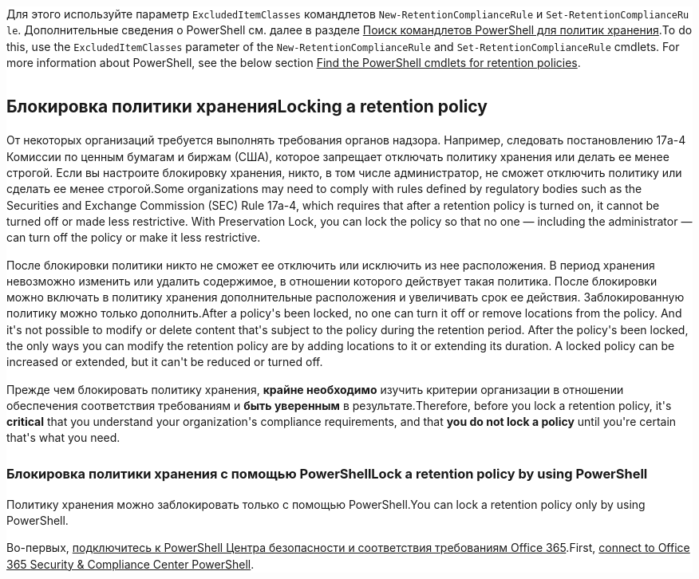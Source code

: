 <span data-ttu-id="87881-p151">Для этого используйте параметр `ExcludedItemClasses` командлетов `New-RetentionComplianceRule` и `Set-RetentionComplianceRule`. Дополнительные сведения о PowerShell см. далее в разделе [Поиск командлетов PowerShell для политик хранения](#find-the-powershell-cmdlets-for-retention-policies).</span><span class="sxs-lookup"><span data-stu-id="87881-p151">To do this, use the  `ExcludedItemClasses` parameter of the  `New-RetentionComplianceRule` and  `Set-RetentionComplianceRule` cmdlets. For more information about PowerShell, see the below section [Find the PowerShell cmdlets for retention policies](#find-the-powershell-cmdlets-for-retention-policies).</span></span>
  
## <a name="locking-a-retention-policy"></a><span data-ttu-id="87881-315">Блокировка политики хранения</span><span class="sxs-lookup"><span data-stu-id="87881-315">Locking a retention policy</span></span>
<span data-ttu-id="87881-p152">От некоторых организаций требуется выполнять требования органов надзора. Например, следовать постановлению 17a-4 Комиссии по ценным бумагам и биржам (США), которое запрещает отключать политику хранения или делать ее менее строгой. Если вы настроите блокировку хранения, никто, в том числе администратор, не сможет отключить политику или сделать ее менее строгой.</span><span class="sxs-lookup"><span data-stu-id="87881-p152">Some organizations may need to comply with rules defined by regulatory bodies such as the Securities and Exchange Commission (SEC) Rule 17a-4, which requires that after a retention policy is turned on, it cannot be turned off or made less restrictive. With Preservation Lock, you can lock the policy so that no one — including the administrator — can turn off the policy or make it less restrictive.</span></span>
  
<span data-ttu-id="87881-p153">После блокировки политики никто не сможет ее отключить или исключить из нее расположения. В период хранения невозможно изменить или удалить содержимое, в отношении которого действует такая политика. После блокировки можно включать в политику хранения дополнительные расположения и увеличивать срок ее действия. Заблокированную политику можно только дополнить.</span><span class="sxs-lookup"><span data-stu-id="87881-p153">After a policy's been locked, no one can turn it off or remove locations from the policy. And it's not possible to modify or delete content that's subject to the policy during the retention period. After the policy's been locked, the only ways you can modify the retention policy are by adding locations to it or extending its duration. A locked policy can be increased or extended, but it can't be reduced or turned off.</span></span>
  
<span data-ttu-id="87881-322">Прежде чем блокировать политику хранения, **крайне необходимо** изучить критерии организации в отношении обеспечения соответствия требованиям и **быть уверенным** в результате.</span><span class="sxs-lookup"><span data-stu-id="87881-322">Therefore, before you lock a retention policy, it's **critical** that you understand your organization's compliance requirements, and that **you do not lock a policy** until you're certain that's what you need.</span></span>

### <a name="lock-a-retention-policy-by-using-powershell"></a><span data-ttu-id="87881-323">Блокировка политики хранения с помощью PowerShell</span><span class="sxs-lookup"><span data-stu-id="87881-323">Lock a retention policy by using PowerShell</span></span>
  
<span data-ttu-id="87881-324">Политику хранения можно заблокировать только с помощью PowerShell.</span><span class="sxs-lookup"><span data-stu-id="87881-324">You can lock a retention policy only by using PowerShell.</span></span>

<span data-ttu-id="87881-325">Во-первых, [подключитесь к PowerShell Центра безопасности и соответствия требованиям Office 365](http://go.microsoft.com/fwlink/p/?LinkID=799771).</span><span class="sxs-lookup"><span data-stu-id="87881-325">First, [connect to Office 365 Security & Compliance Center PowerShell](http://go.microsoft.com/fwlink/p/?LinkID=799771).</span></span>
